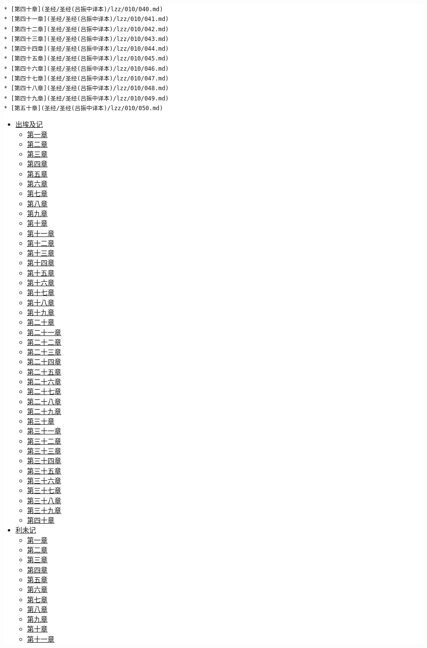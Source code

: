     * [第四十章](圣经/圣经(吕振中译本)/lzz/010/040.md)
    * [第四十一章](圣经/圣经(吕振中译本)/lzz/010/041.md)
    * [第四十二章](圣经/圣经(吕振中译本)/lzz/010/042.md)
    * [第四十三章](圣经/圣经(吕振中译本)/lzz/010/043.md)
    * [第四十四章](圣经/圣经(吕振中译本)/lzz/010/044.md)
    * [第四十五章](圣经/圣经(吕振中译本)/lzz/010/045.md)
    * [第四十六章](圣经/圣经(吕振中译本)/lzz/010/046.md)
    * [第四十七章](圣经/圣经(吕振中译本)/lzz/010/047.md)
    * [第四十八章](圣经/圣经(吕振中译本)/lzz/010/048.md)
    * [第四十九章](圣经/圣经(吕振中译本)/lzz/010/049.md)
    * [第五十章](圣经/圣经(吕振中译本)/lzz/010/050.md)
* [出埃及记](圣经/圣经(吕振中译本)/lzz/020/README.md)
    * [第一章](圣经/圣经(吕振中译本)/lzz/020/001.md)
    * [第二章](圣经/圣经(吕振中译本)/lzz/020/002.md)
    * [第三章](圣经/圣经(吕振中译本)/lzz/020/003.md)
    * [第四章](圣经/圣经(吕振中译本)/lzz/020/004.md)
    * [第五章](圣经/圣经(吕振中译本)/lzz/020/005.md)
    * [第六章](圣经/圣经(吕振中译本)/lzz/020/006.md)
    * [第七章](圣经/圣经(吕振中译本)/lzz/020/007.md)
    * [第八章](圣经/圣经(吕振中译本)/lzz/020/008.md)
    * [第九章](圣经/圣经(吕振中译本)/lzz/020/009.md)
    * [第十章](圣经/圣经(吕振中译本)/lzz/020/010.md)
    * [第十一章](圣经/圣经(吕振中译本)/lzz/020/011.md)
    * [第十二章](圣经/圣经(吕振中译本)/lzz/020/012.md)
    * [第十三章](圣经/圣经(吕振中译本)/lzz/020/013.md)
    * [第十四章](圣经/圣经(吕振中译本)/lzz/020/014.md)
    * [第十五章](圣经/圣经(吕振中译本)/lzz/020/015.md)
    * [第十六章](圣经/圣经(吕振中译本)/lzz/020/016.md)
    * [第十七章](圣经/圣经(吕振中译本)/lzz/020/017.md)
    * [第十八章](圣经/圣经(吕振中译本)/lzz/020/018.md)
    * [第十九章](圣经/圣经(吕振中译本)/lzz/020/019.md)
    * [第二十章](圣经/圣经(吕振中译本)/lzz/020/020.md)
    * [第二十一章](圣经/圣经(吕振中译本)/lzz/020/021.md)
    * [第二十二章](圣经/圣经(吕振中译本)/lzz/020/022.md)
    * [第二十三章](圣经/圣经(吕振中译本)/lzz/020/023.md)
    * [第二十四章](圣经/圣经(吕振中译本)/lzz/020/024.md)
    * [第二十五章](圣经/圣经(吕振中译本)/lzz/020/025.md)
    * [第二十六章](圣经/圣经(吕振中译本)/lzz/020/026.md)
    * [第二十七章](圣经/圣经(吕振中译本)/lzz/020/027.md)
    * [第二十八章](圣经/圣经(吕振中译本)/lzz/020/028.md)
    * [第二十九章](圣经/圣经(吕振中译本)/lzz/020/029.md)
    * [第三十章](圣经/圣经(吕振中译本)/lzz/020/030.md)
    * [第三十一章](圣经/圣经(吕振中译本)/lzz/020/031.md)
    * [第三十二章](圣经/圣经(吕振中译本)/lzz/020/032.md)
    * [第三十三章](圣经/圣经(吕振中译本)/lzz/020/033.md)
    * [第三十四章](圣经/圣经(吕振中译本)/lzz/020/034.md)
    * [第三十五章](圣经/圣经(吕振中译本)/lzz/020/035.md)
    * [第三十六章](圣经/圣经(吕振中译本)/lzz/020/036.md)
    * [第三十七章](圣经/圣经(吕振中译本)/lzz/020/037.md)
    * [第三十八章](圣经/圣经(吕振中译本)/lzz/020/038.md)
    * [第三十九章](圣经/圣经(吕振中译本)/lzz/020/039.md)
    * [第四十章](圣经/圣经(吕振中译本)/lzz/020/040.md)
* [利未记](圣经/圣经(吕振中译本)/lzz/030/README.md)
    * [第一章](圣经/圣经(吕振中译本)/lzz/030/001.md)
    * [第二章](圣经/圣经(吕振中译本)/lzz/030/002.md)
    * [第三章](圣经/圣经(吕振中译本)/lzz/030/003.md)
    * [第四章](圣经/圣经(吕振中译本)/lzz/030/004.md)
    * [第五章](圣经/圣经(吕振中译本)/lzz/030/005.md)
    * [第六章](圣经/圣经(吕振中译本)/lzz/030/006.md)
    * [第七章](圣经/圣经(吕振中译本)/lzz/030/007.md)
    * [第八章](圣经/圣经(吕振中译本)/lzz/030/008.md)
    * [第九章](圣经/圣经(吕振中译本)/lzz/030/009.md)
    * [第十章](圣经/圣经(吕振中译本)/lzz/030/010.md)
    * [第十一章](圣经/圣经(吕振中译本)/lzz/030/011.md)